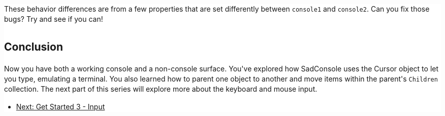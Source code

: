 These behavior differences are from a few properties that are set differently between `console1` and `console2`. Can you fix those bugs? Try and see if you can!

## Conclusion

Now you have both a working console and a non-console surface. You've explored how SadConsole uses the Cursor object to let you type, emulating a terminal. You also learned how to parent one object to another and move items within the parent's `Children` collection. The next part of this series will explore more about the keyboard and mouse input.

- [Next: Get Started 3 - Input](part-3-input.md)
